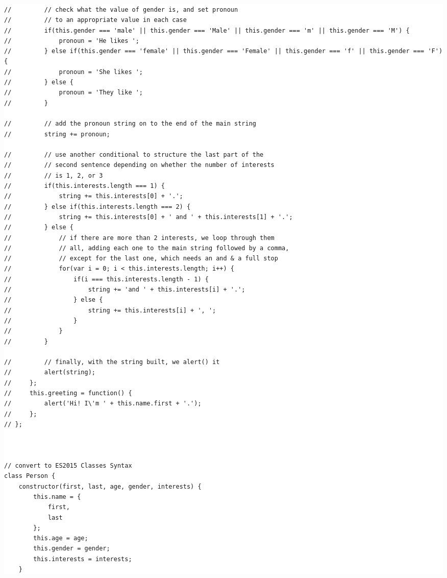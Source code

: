     //         // check what the value of gender is, and set pronoun
    //         // to an appropriate value in each case
    //         if(this.gender === 'male' || this.gender === 'Male' || this.gender === 'm' || this.gender === 'M') {
    //             pronoun = 'He likes ';
    //         } else if(this.gender === 'female' || this.gender === 'Female' || this.gender === 'f' || this.gender === 'F') {
    //             pronoun = 'She likes ';
    //         } else {
    //             pronoun = 'They like ';
    //         }

    //         // add the pronoun string on to the end of the main string
    //         string += pronoun;

    //         // use another conditional to structure the last part of the
    //         // second sentence depending on whether the number of interests
    //         // is 1, 2, or 3
    //         if(this.interests.length === 1) {
    //             string += this.interests[0] + '.';
    //         } else if(this.interests.length === 2) {
    //             string += this.interests[0] + ' and ' + this.interests[1] + '.';
    //         } else {
    //             // if there are more than 2 interests, we loop through them
    //             // all, adding each one to the main string followed by a comma,
    //             // except for the last one, which needs an and & a full stop
    //             for(var i = 0; i < this.interests.length; i++) {
    //                 if(i === this.interests.length - 1) {
    //                     string += 'and ' + this.interests[i] + '.';
    //                 } else {
    //                     string += this.interests[i] + ', ';
    //                 }
    //             }
    //         }

    //         // finally, with the string built, we alert() it
    //         alert(string);
    //     };
    //     this.greeting = function() {
    //         alert('Hi! I\'m ' + this.name.first + '.');
    //     };
    // };



    // convert to ES2015 Classes Syntax
    class Person {
        constructor(first, last, age, gender, interests) {
            this.name = {
                first,
                last
            };
            this.age = age;
            this.gender = gender;
            this.interests = interests;
        }
